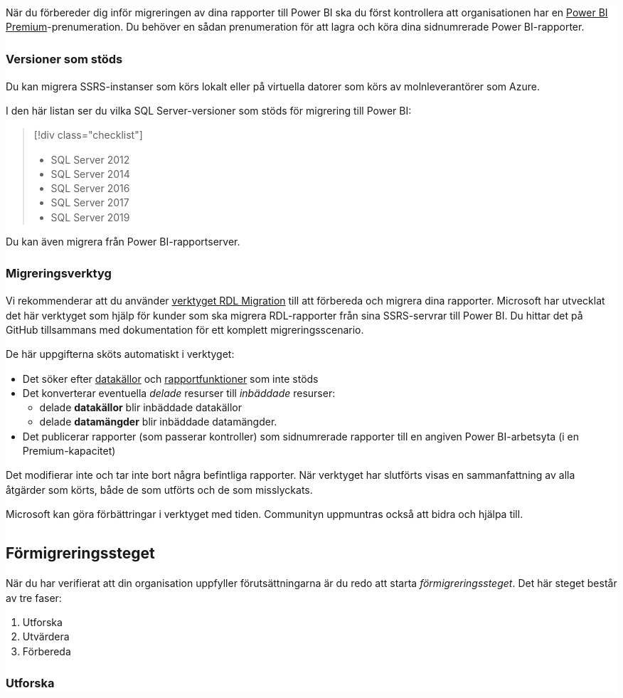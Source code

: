 När du förbereder dig inför migreringen av dina rapporter till Power BI ska du först kontrollera att organisationen har en [Power BI Premium](../service-premium-what-is.md)-prenumeration. Du behöver en sådan prenumeration för att lagra och köra dina sidnumrerade Power BI-rapporter.

### <a name="supported-versions"></a>Versioner som stöds

Du kan migrera SSRS-instanser som körs lokalt eller på virtuella datorer som körs av molnleverantörer som Azure.

I den här listan ser du vilka SQL Server-versioner som stöds för migrering till Power BI:

> [!div class="checklist"]
> - SQL Server 2012
> - SQL Server 2014
> - SQL Server 2016
> - SQL Server 2017
> - SQL Server 2019

Du kan även migrera från Power BI-rapportserver.

### <a name="migration-tool"></a>Migreringsverktyg

Vi rekommenderar att du använder [verktyget RDL Migration](https://github.com/microsoft/RdlMigration) till att förbereda och migrera dina rapporter. Microsoft har utvecklat det här verktyget som hjälp för kunder som ska migrera RDL-rapporter från sina SSRS-servrar till Power BI. Du hittar det på GitHub tillsammans med dokumentation för ett komplett migreringsscenario.

De här uppgifterna sköts automatiskt i verktyget:

* Det söker efter [datakällor](../paginated-reports/paginated-reports-data-sources.md) och [rapportfunktioner](../paginated-reports/paginated-reports-faq.md#what-paginated-report-features-in-ssrs-arent-yet-supported-in-power-bi) som inte stöds
* Det konverterar eventuella _delade_ resurser till _inbäddade_ resurser:
  * delade **datakällor** blir inbäddade datakällor
  * delade **datamängder** blir inbäddade datamängder.
* Det publicerar rapporter (som passerar kontroller) som sidnumrerade rapporter till en angiven Power BI-arbetsyta (i en Premium-kapacitet)

Det modifierar inte och tar inte bort några befintliga rapporter. När verktyget har slutförts visas en sammanfattning av alla åtgärder som körts, både de som utförts och de som misslyckats.

Microsoft kan göra förbättringar i verktyget med tiden. Communityn uppmuntras också att bidra och hjälpa till.

## <a name="pre-migration-stage"></a>Förmigreringssteget

När du har verifierat att din organisation uppfyller förutsättningarna är du redo att starta _förmigreringssteget_. Det här steget består av tre faser:

1. Utforska
1. Utvärdera
1. Förbereda

### <a name="discover"></a>Utforska
